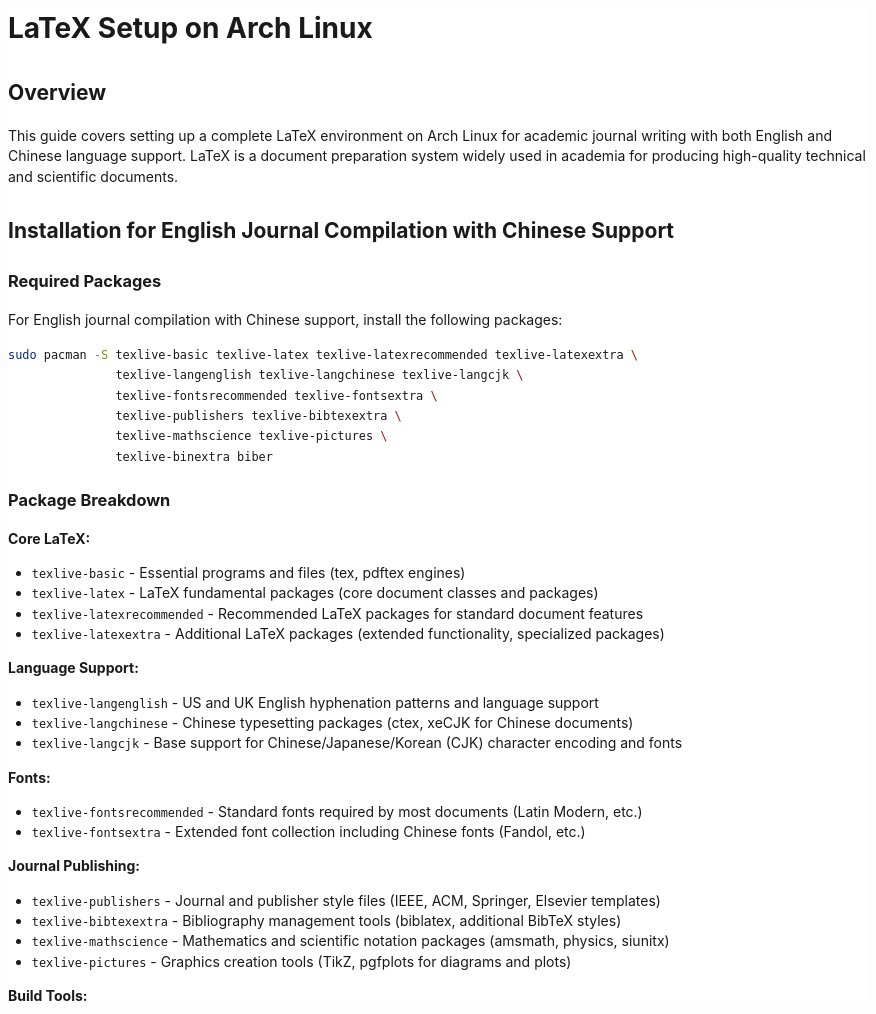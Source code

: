 # LaTeX Setup on Arch Linux

## Overview

This guide covers setting up a complete LaTeX environment on Arch Linux for academic journal writing with both English and Chinese language support. LaTeX is a document preparation system widely used in academia for producing high-quality technical and scientific documents.

## Installation for English Journal Compilation with Chinese Support

### Required Packages

For English journal compilation with Chinese support, install the following packages:

```bash
sudo pacman -S texlive-basic texlive-latex texlive-latexrecommended texlive-latexextra \
               texlive-langenglish texlive-langchinese texlive-langcjk \
               texlive-fontsrecommended texlive-fontsextra \
               texlive-publishers texlive-bibtexextra \
               texlive-mathscience texlive-pictures \
               texlive-binextra biber
```

### Package Breakdown

**Core LaTeX:**

- `texlive-basic` - Essential programs and files (tex, pdftex engines)
- `texlive-latex` - LaTeX fundamental packages (core document classes and packages)
- `texlive-latexrecommended` - Recommended LaTeX packages for standard document features
- `texlive-latexextra` - Additional LaTeX packages (extended functionality, specialized packages)

**Language Support:**

- `texlive-langenglish` - US and UK English hyphenation patterns and language support
- `texlive-langchinese` - Chinese typesetting packages (ctex, xeCJK for Chinese documents)
- `texlive-langcjk` - Base support for Chinese/Japanese/Korean (CJK) character encoding and fonts

**Fonts:**

- `texlive-fontsrecommended` - Standard fonts required by most documents (Latin Modern, etc.)
- `texlive-fontsextra` - Extended font collection including Chinese fonts (Fandol, etc.)

**Journal Publishing:**

- `texlive-publishers` - Journal and publisher style files (IEEE, ACM, Springer, Elsevier templates)
- `texlive-bibtexextra` - Bibliography management tools (biblatex, additional BibTeX styles)
- `texlive-mathscience` - Mathematics and scientific notation packages (amsmath, physics, siunitx)
- `texlive-pictures` - Graphics creation tools (TikZ, pgfplots for diagrams and plots)

**Build Tools:**
